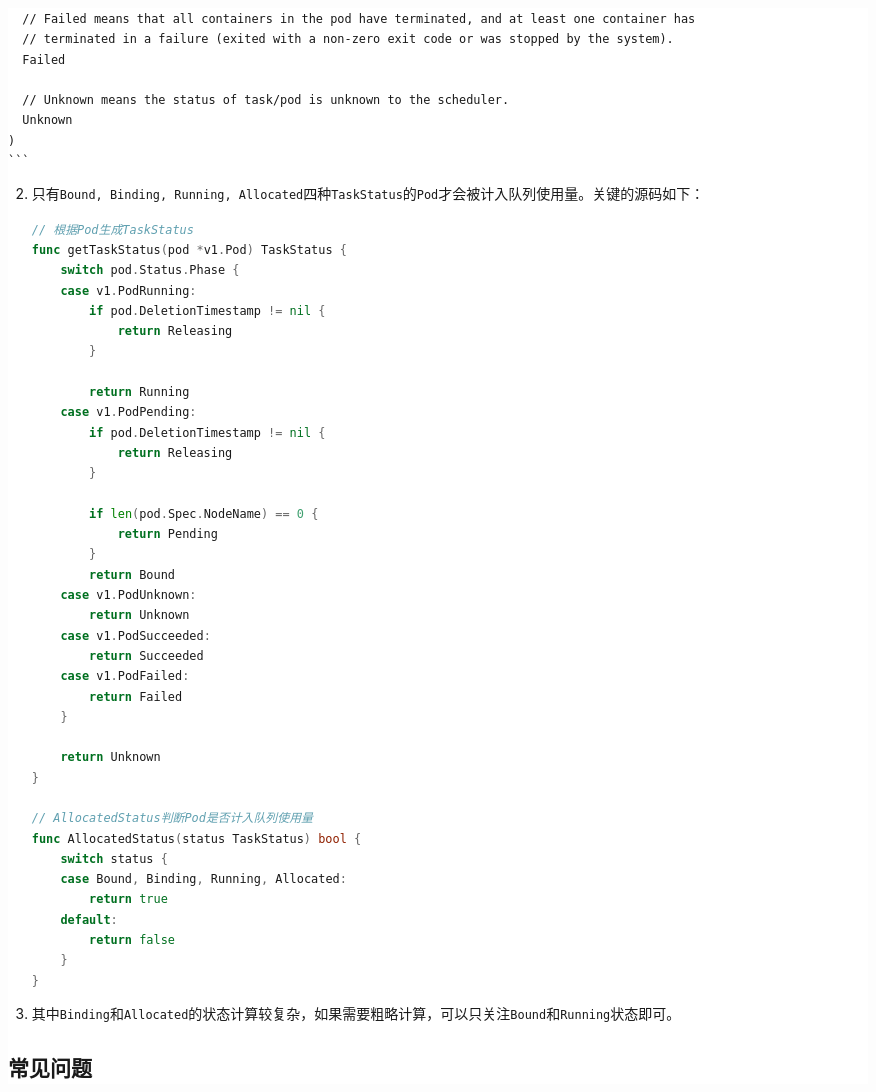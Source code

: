       // Failed means that all containers in the pod have terminated, and at least one container has
      // terminated in a failure (exited with a non-zero exit code or was stopped by the system).
      Failed

      // Unknown means the status of task/pod is unknown to the scheduler.
      Unknown
    )
    ```
2. 只有`Bound, Binding, Running, Allocated`四种`TaskStatus`的`Pod`才会被计入队列使用量。关键的源码如下：
    ```go
    // 根据Pod生成TaskStatus
    func getTaskStatus(pod *v1.Pod) TaskStatus {
        switch pod.Status.Phase {
        case v1.PodRunning:
            if pod.DeletionTimestamp != nil {
                return Releasing
            }

            return Running
        case v1.PodPending:
            if pod.DeletionTimestamp != nil {
                return Releasing
            }

            if len(pod.Spec.NodeName) == 0 {
                return Pending
            }
            return Bound
        case v1.PodUnknown:
            return Unknown
        case v1.PodSucceeded:
            return Succeeded
        case v1.PodFailed:
            return Failed
        }

        return Unknown
    }

    // AllocatedStatus判断Pod是否计入队列使用量
    func AllocatedStatus(status TaskStatus) bool {
        switch status {
        case Bound, Binding, Running, Allocated:
            return true
        default:
            return false
        }
    }
    ```

3. 其中`Binding`和`Allocated`的状态计算较复杂，如果需要粗略计算，可以只关注`Bound`和`Running`状态即可。


## 常见问题
